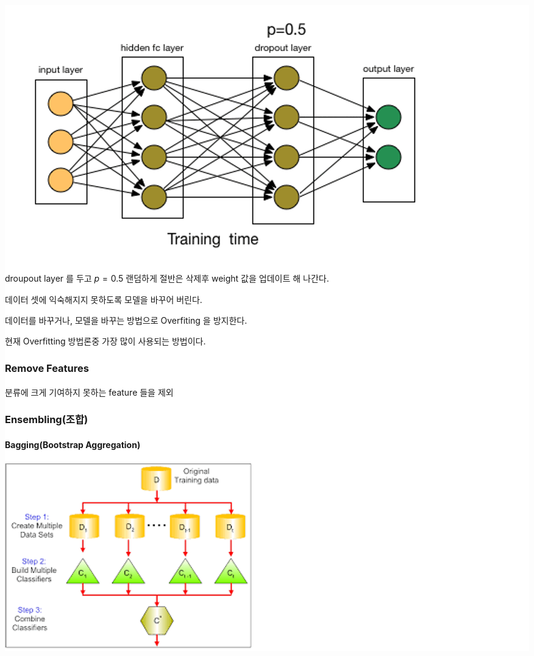 ![1](image/class9-11.png)

droupout layer 를 두고 $p = 0.5$ 랜덤하게 절반은 삭제후 weight 값을 업데이트 해 나간다. 

데이터 셋에 익숙해지지 못하도록 모델을 바꾸어 버린다.  

데이터를 바꾸거나, 모델을 바꾸는 방법으로 Overfiting 을 방지한다.  

현재 Overfitting 방법론중 가장 많이 사용되는 방법이다.  


### Remove Features

분류에 크게 기여하지 못하는 feature 들을 제외

### Ensembling(조합)

#### Bagging(Bootstrap Aggregation)

![1](image/class9-12.png)
